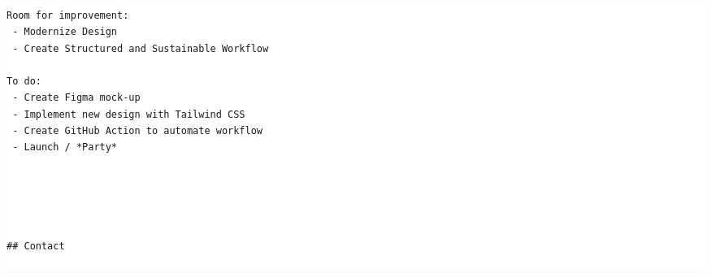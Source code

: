 ```
Room for improvement:
 - Modernize Design
 - Create Structured and Sustainable Workflow

To do:
 - Create Figma mock-up
 - Implement new design with Tailwind CSS 
 - Create GitHub Action to automate workflow
 - Launch / *Party*





## Contact

